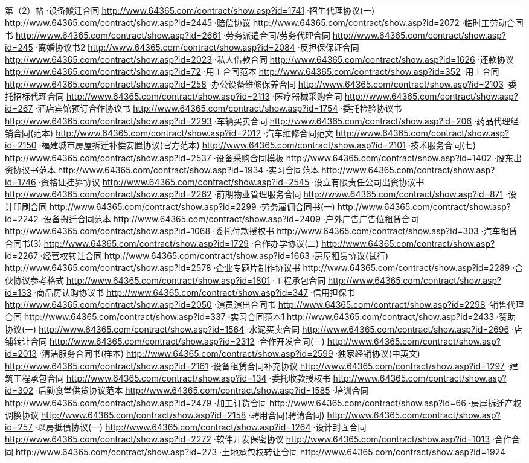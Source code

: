 第（2）帖 
·设备搬迁合同 http://www.64365.com/contract/show.asp?id=1741
·招生代理协议(一) http://www.64365.com/contract/show.asp?id=2445
·赔偿协议 http://www.64365.com/contract/show.asp?id=2072
·临时工劳动合同书 http://www.64365.com/contract/show.asp?id=2661
·劳务派遣合同/劳务代理合同 http://www.64365.com/contract/show.asp?id=245
·离婚协议书2 http://www.64365.com/contract/show.asp?id=2084
·反担保保证合同 http://www.64365.com/contract/show.asp?id=2023
·私人借款合同 http://www.64365.com/contract/show.asp?id=1626
·还款协议 http://www.64365.com/contract/show.asp?id=72
·用工合同范本 http://www.64365.com/contract/show.asp?id=352
·用工合同 http://www.64365.com/contract/show.asp?id=258
·办公设备维修保养合同 http://www.64365.com/contract/show.asp?id=2103
·委托招标代理合同 http://www.64365.com/contract/show.asp?id=2113
·医疗器械采购合同 http://www.64365.com/contract/show.asp?id=267
·酒店宾馆预订合作协议书 http://www.64365.com/contract/show.asp?id=1754
·委托检验协议书 http://www.64365.com/contract/show.asp?id=2293
·车辆买卖合同 http://www.64365.com/contract/show.asp?id=206
·药品代理经销合同(范本) http://www.64365.com/contract/show.asp?id=2012
·汽车维修合同范文 http://www.64365.com/contract/show.asp?id=2150
·福建城市房屋拆迁补偿安置协议(官方范本) http://www.64365.com/contract/show.asp?id=2101
·技术服务合同(七) http://www.64365.com/contract/show.asp?id=2537
·设备采购合同模板 http://www.64365.com/contract/show.asp?id=1402
·股东出资协议书范本 http://www.64365.com/contract/show.asp?id=1934
·实习合同范本 http://www.64365.com/contract/show.asp?id=1746
·资格证挂靠协议 http://www.64365.com/contract/show.asp?id=2545
·设立有限责任公司出资协议书 http://www.64365.com/contract/show.asp?id=2262
·前期物业管理服务合同 http://www.64365.com/contract/show.asp?id=871
·设计印刷合同 http://www.64365.com/contract/show.asp?id=2299
·劳务雇佣合同书(一) http://www.64365.com/contract/show.asp?id=2242
·设备搬迁合同范本 http://www.64365.com/contract/show.asp?id=2409
·户外广告广告位租赁合同 http://www.64365.com/contract/show.asp?id=1068
·委托付款授权书 http://www.64365.com/contract/show.asp?id=303
·汽车租赁合同书(3) http://www.64365.com/contract/show.asp?id=1729
·合作办学协议(二) http://www.64365.com/contract/show.asp?id=2267
·经营权转让合同 http://www.64365.com/contract/show.asp?id=1663
·房屋租赁协议(试行) http://www.64365.com/contract/show.asp?id=2578
·企业专题片制作协议书 http://www.64365.com/contract/show.asp?id=2289
·合伙协议参考格式 http://www.64365.com/contract/show.asp?id=1801
·工程承包合同 http://www.64365.com/contract/show.asp?id=133
·商品房认购协议书 http://www.64365.com/contract/show.asp?id=347
·信用担保书 http://www.64365.com/contract/show.asp?id=2050
·演员演出合同书 http://www.64365.com/contract/show.asp?id=2298
·销售代理合同 http://www.64365.com/contract/show.asp?id=337
·实习合同范本1 http://www.64365.com/contract/show.asp?id=2433
·赞助协议(一) http://www.64365.com/contract/show.asp?id=1564
·水泥买卖合同 http://www.64365.com/contract/show.asp?id=2696
·店铺转让合同 http://www.64365.com/contract/show.asp?id=2312
·合作开发合同(三) http://www.64365.com/contract/show.asp?id=2013
·清洁服务合同书(样本) http://www.64365.com/contract/show.asp?id=2599
·独家经销协议(中英文) http://www.64365.com/contract/show.asp?id=2161
·设备租赁合同补充协议 http://www.64365.com/contract/show.asp?id=1297
·建筑工程承包合同 http://www.64365.com/contract/show.asp?id=134
·委托收款授权书 http://www.64365.com/contract/show.asp?id=302
·后勤食堂供货协议范本 http://www.64365.com/contract/show.asp?id=1585
·培训合同 http://www.64365.com/contract/show.asp?id=2479
·加工订货合同 http://www.64365.com/contract/show.asp?id=66
·房屋拆迁产权调换协议 http://www.64365.com/contract/show.asp?id=2158
·聘用合同(聘请合同) http://www.64365.com/contract/show.asp?id=257
·以房抵债协议(一) http://www.64365.com/contract/show.asp?id=1264
·设计封面合同 http://www.64365.com/contract/show.asp?id=2272
·软件开发保密协议 http://www.64365.com/contract/show.asp?id=1013
·合作合同 http://www.64365.com/contract/show.asp?id=273
·土地承包权转让合同 http://www.64365.com/contract/show.asp?id=1924